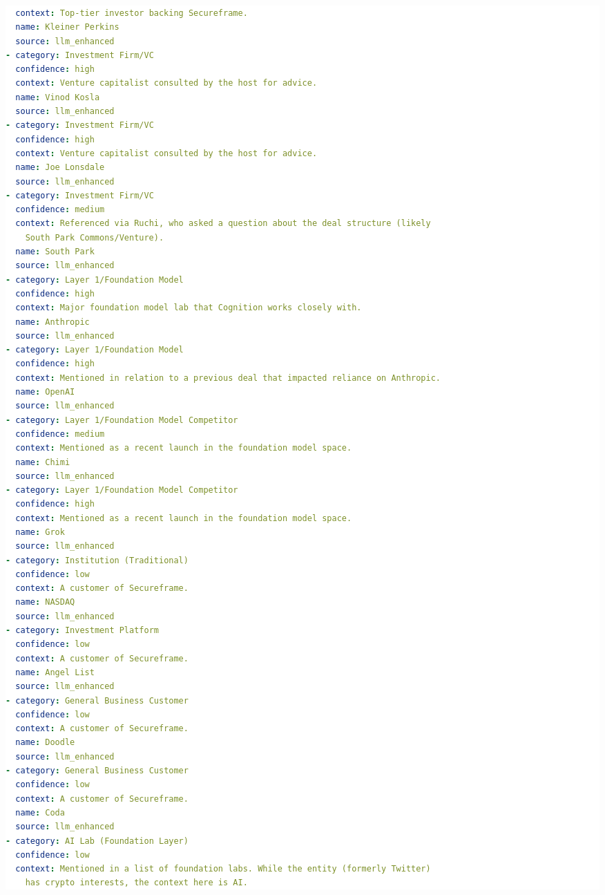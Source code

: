 ```yaml
  context: Top-tier investor backing Secureframe.
  name: Kleiner Perkins
  source: llm_enhanced
- category: Investment Firm/VC
  confidence: high
  context: Venture capitalist consulted by the host for advice.
  name: Vinod Kosla
  source: llm_enhanced
- category: Investment Firm/VC
  confidence: high
  context: Venture capitalist consulted by the host for advice.
  name: Joe Lonsdale
  source: llm_enhanced
- category: Investment Firm/VC
  confidence: medium
  context: Referenced via Ruchi, who asked a question about the deal structure (likely
    South Park Commons/Venture).
  name: South Park
  source: llm_enhanced
- category: Layer 1/Foundation Model
  confidence: high
  context: Major foundation model lab that Cognition works closely with.
  name: Anthropic
  source: llm_enhanced
- category: Layer 1/Foundation Model
  confidence: high
  context: Mentioned in relation to a previous deal that impacted reliance on Anthropic.
  name: OpenAI
  source: llm_enhanced
- category: Layer 1/Foundation Model Competitor
  confidence: medium
  context: Mentioned as a recent launch in the foundation model space.
  name: Chimi
  source: llm_enhanced
- category: Layer 1/Foundation Model Competitor
  confidence: high
  context: Mentioned as a recent launch in the foundation model space.
  name: Grok
  source: llm_enhanced
- category: Institution (Traditional)
  confidence: low
  context: A customer of Secureframe.
  name: NASDAQ
  source: llm_enhanced
- category: Investment Platform
  confidence: low
  context: A customer of Secureframe.
  name: Angel List
  source: llm_enhanced
- category: General Business Customer
  confidence: low
  context: A customer of Secureframe.
  name: Doodle
  source: llm_enhanced
- category: General Business Customer
  confidence: low
  context: A customer of Secureframe.
  name: Coda
  source: llm_enhanced
- category: AI Lab (Foundation Layer)
  confidence: low
  context: Mentioned in a list of foundation labs. While the entity (formerly Twitter)
    has crypto interests, the context here is AI.
```
